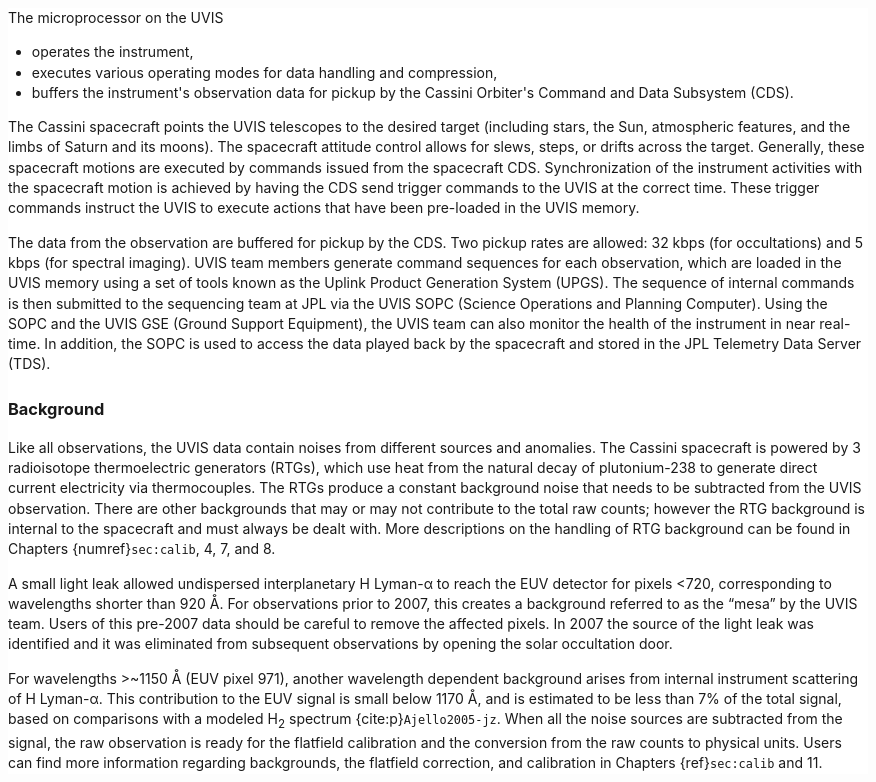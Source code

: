 The microprocessor on the UVIS 

* operates the instrument, 
* executes various operating modes for data handling and compression,
* buffers the instrument's observation data for pickup by the Cassini Orbiter's Command and Data Subsystem (CDS). 

The Cassini spacecraft points the UVIS telescopes to the desired target (including stars, the Sun, atmospheric features,
and the limbs of Saturn and its moons). 
The spacecraft attitude control allows for slews, steps, or drifts across the target. 
Generally, these spacecraft motions are executed by commands issued from the spacecraft CDS. 
Synchronization of the instrument activities with the spacecraft motion is achieved by having the CDS send trigger commands to the UVIS at the correct time. 
These trigger commands instruct the UVIS to execute actions that have been pre-loaded in the UVIS memory. 

The data from the observation are buffered for pickup by the CDS. 
Two pickup rates are allowed: 32 kbps (for occultations) and 5 kbps (for spectral imaging). 
UVIS team members generate command sequences for each observation, which are loaded in the UVIS memory using a set of tools known as the Uplink Product Generation System (UPGS). 
The sequence of internal commands is then submitted to the sequencing team at JPL via the UVIS SOPC (Science Operations and Planning Computer). 
Using the SOPC and the UVIS GSE (Ground Support Equipment), the UVIS team can also monitor the health of the instrument in near real-time.
In addition, the SOPC is used to access the data played back by the spacecraft and stored in the JPL Telemetry Data Server (TDS).

### Background

Like all observations, the UVIS data contain noises from different sources and anomalies.
The Cassini spacecraft is powered by 3 radioisotope thermoelectric generators (RTGs), which use heat from the natural decay of plutonium-238 to generate direct current electricity via thermocouples. 
The RTGs produce a constant background noise that needs to be subtracted from the UVIS observation. 
There are other backgrounds that may or may not contribute to the total raw counts; however the RTG background is internal to the spacecraft and must always be dealt with.
More descriptions on the handling of RTG background can be found in Chapters {numref}`sec:calib`, 4, 7, and 8.

A small light leak allowed undispersed interplanetary H Lyman-α to reach the EUV detector for pixels <720, corresponding to wavelengths shorter than 920 Å. 
For observations prior to 2007, this creates a background referred to as the “mesa” by the UVIS team.
Users of this pre-2007 data should be careful to remove the affected pixels. 
In 2007 the source of the light leak was identified and it was eliminated from subsequent observations by opening the solar occultation door. 

For wavelengths >~1150 Å (EUV pixel 971), another wavelength dependent background arises from internal instrument scattering of H Lyman-α.
This contribution to the EUV signal is small below 1170 Å, and is estimated to be less than 7% of the total signal, based on comparisons with a modeled H$_2$ spectrum {cite:p}`Ajello2005-jz`. 
When all the noise sources are subtracted from the signal, the raw observation is ready for the flatfield calibration and the conversion from the raw counts to physical units. 
Users can find more information regarding backgrounds, the flatfield correction, and calibration in Chapters {ref}`sec:calib` and 11.
